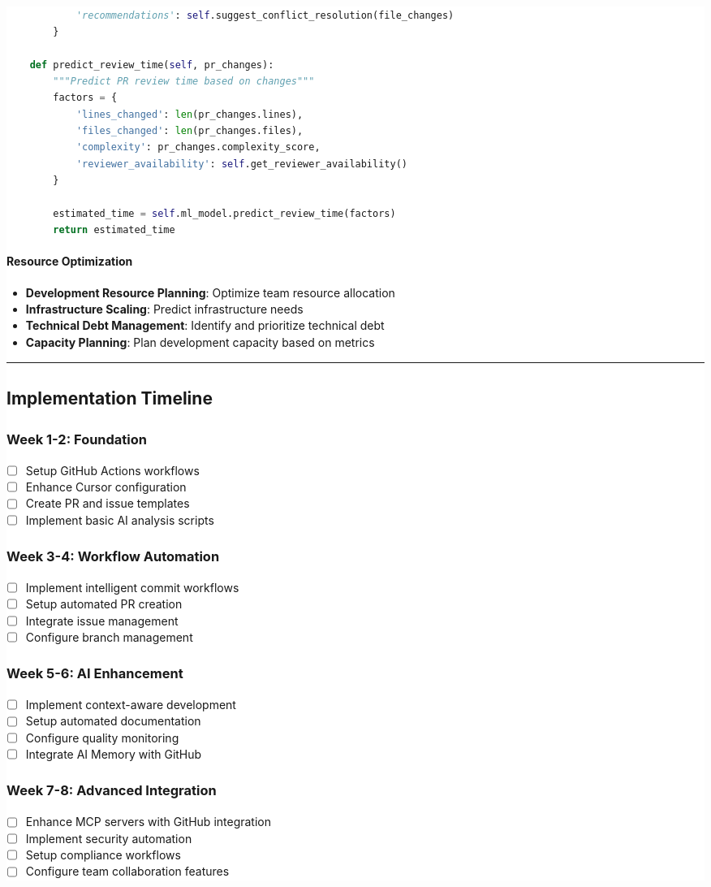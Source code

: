 ```python
            'recommendations': self.suggest_conflict_resolution(file_changes)
        }
    
    def predict_review_time(self, pr_changes):
        """Predict PR review time based on changes"""
        factors = {
            'lines_changed': len(pr_changes.lines),
            'files_changed': len(pr_changes.files),
            'complexity': pr_changes.complexity_score,
            'reviewer_availability': self.get_reviewer_availability()
        }
        
        estimated_time = self.ml_model.predict_review_time(factors)
        return estimated_time
```

#### **Resource Optimization**
- **Development Resource Planning**: Optimize team resource allocation
- **Infrastructure Scaling**: Predict infrastructure needs
- **Technical Debt Management**: Identify and prioritize technical debt
- **Capacity Planning**: Plan development capacity based on metrics

---

## **Implementation Timeline**

### **Week 1-2: Foundation**
- [ ] Setup GitHub Actions workflows
- [ ] Enhance Cursor configuration
- [ ] Create PR and issue templates
- [ ] Implement basic AI analysis scripts

### **Week 3-4: Workflow Automation**
- [ ] Implement intelligent commit workflows
- [ ] Setup automated PR creation
- [ ] Integrate issue management
- [ ] Configure branch management

### **Week 5-6: AI Enhancement**
- [ ] Implement context-aware development
- [ ] Setup automated documentation
- [ ] Configure quality monitoring
- [ ] Integrate AI Memory with GitHub

### **Week 7-8: Advanced Integration**
- [ ] Enhance MCP servers with GitHub integration
- [ ] Implement security automation
- [ ] Setup compliance workflows
- [ ] Configure team collaboration features
